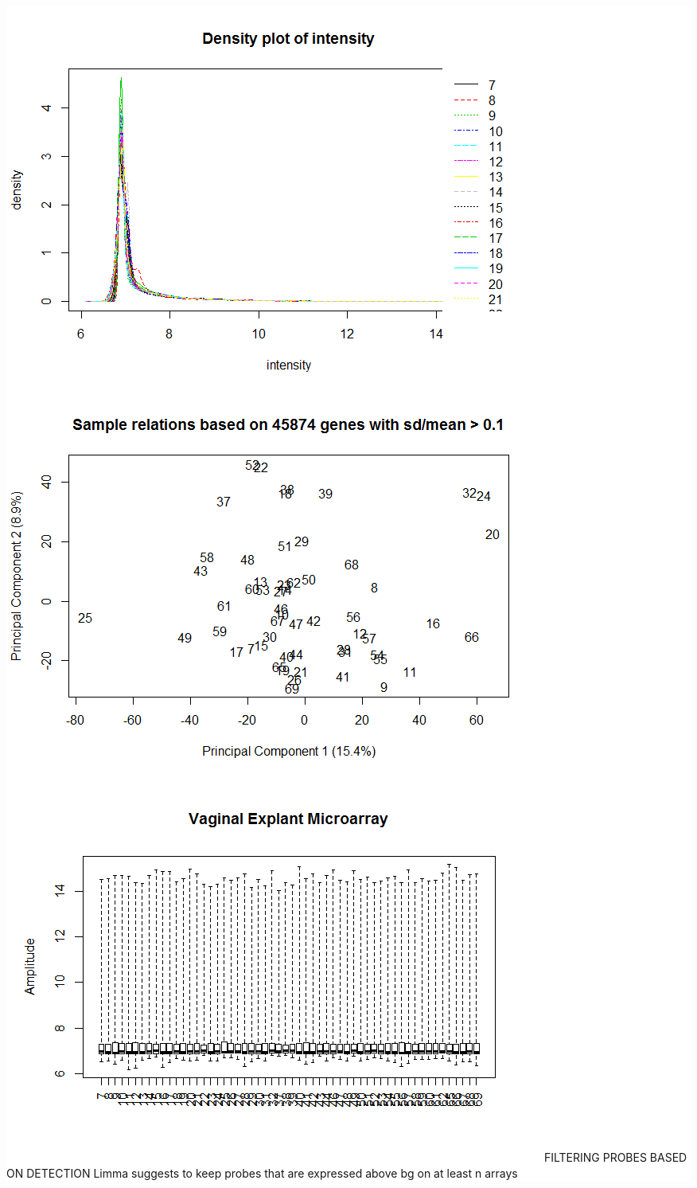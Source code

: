 ![](markdown_vaginal_explant_microarray_files/figure-markdown_github/unnamed-chunk-4-1.png) ![](markdown_vaginal_explant_microarray_files/figure-markdown_github/unnamed-chunk-4-2.png) ![](markdown_vaginal_explant_microarray_files/figure-markdown_github/unnamed-chunk-4-3.png) FILTERING PROBES BASED ON DETECTION Limma suggests to keep probes that are expressed above bg on at least n arrays